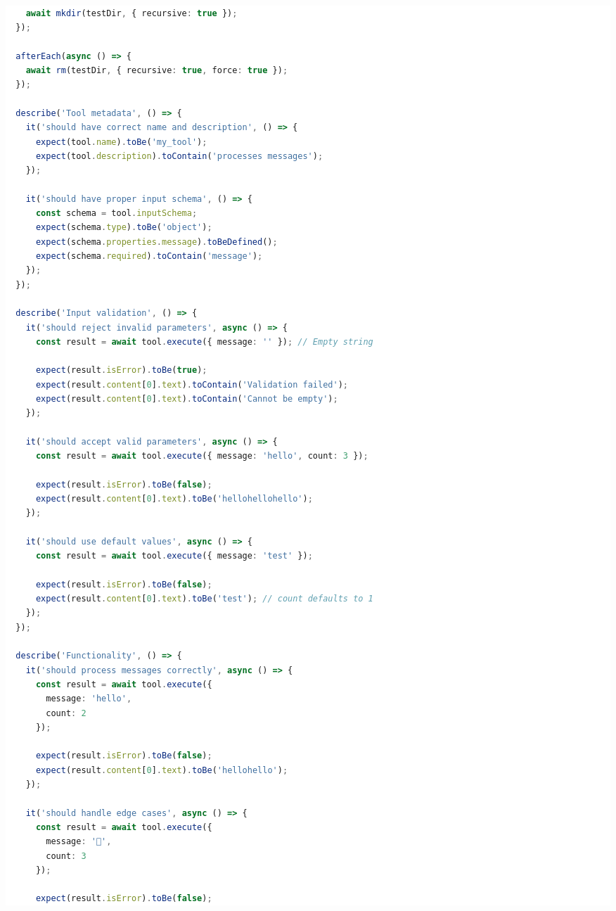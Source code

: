 ```typescript
    await mkdir(testDir, { recursive: true });
  });

  afterEach(async () => {
    await rm(testDir, { recursive: true, force: true });
  });

  describe('Tool metadata', () => {
    it('should have correct name and description', () => {
      expect(tool.name).toBe('my_tool');
      expect(tool.description).toContain('processes messages');
    });

    it('should have proper input schema', () => {
      const schema = tool.inputSchema;
      expect(schema.type).toBe('object');
      expect(schema.properties.message).toBeDefined();
      expect(schema.required).toContain('message');
    });
  });

  describe('Input validation', () => {
    it('should reject invalid parameters', async () => {
      const result = await tool.execute({ message: '' }); // Empty string
      
      expect(result.isError).toBe(true);
      expect(result.content[0].text).toContain('Validation failed');
      expect(result.content[0].text).toContain('Cannot be empty');
    });

    it('should accept valid parameters', async () => {
      const result = await tool.execute({ message: 'hello', count: 3 });
      
      expect(result.isError).toBe(false);
      expect(result.content[0].text).toBe('hellohellohello');
    });

    it('should use default values', async () => {
      const result = await tool.execute({ message: 'test' });
      
      expect(result.isError).toBe(false);
      expect(result.content[0].text).toBe('test'); // count defaults to 1
    });
  });

  describe('Functionality', () => {
    it('should process messages correctly', async () => {
      const result = await tool.execute({ 
        message: 'hello', 
        count: 2 
      });
      
      expect(result.isError).toBe(false);
      expect(result.content[0].text).toBe('hellohello');
    });

    it('should handle edge cases', async () => {
      const result = await tool.execute({ 
        message: '🎉', 
        count: 3 
      });
      
      expect(result.isError).toBe(false);
```